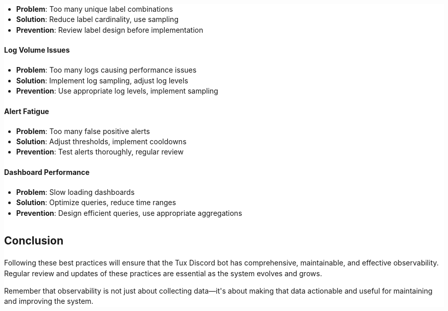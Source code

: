 - **Problem**: Too many unique label combinations
- **Solution**: Reduce label cardinality, use sampling
- **Prevention**: Review label design before implementation

#### Log Volume Issues

- **Problem**: Too many logs causing performance issues
- **Solution**: Implement log sampling, adjust log levels
- **Prevention**: Use appropriate log levels, implement sampling

#### Alert Fatigue

- **Problem**: Too many false positive alerts
- **Solution**: Adjust thresholds, implement cooldowns
- **Prevention**: Test alerts thoroughly, regular review

#### Dashboard Performance

- **Problem**: Slow loading dashboards
- **Solution**: Optimize queries, reduce time ranges
- **Prevention**: Design efficient queries, use appropriate aggregations

## Conclusion

Following these best practices will ensure that the Tux Discord bot has comprehensive, maintainable, and effective observability. Regular review and updates of these practices are essential as the system evolves and grows.

Remember that observability is not just about collecting data—it's about making that data actionable and useful for maintaining and improving the system.
